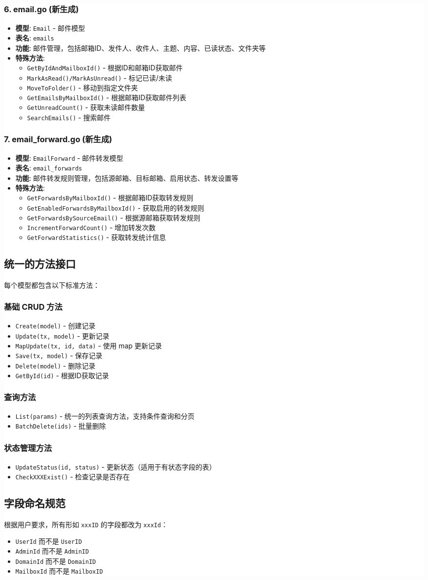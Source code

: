 ### 6. email.go (新生成)
- **模型**: `Email` - 邮件模型
- **表名**: `emails`
- **功能**: 邮件管理，包括邮箱ID、发件人、收件人、主题、内容、已读状态、文件夹等
- **特殊方法**:
  - `GetByIdAndMailboxId()` - 根据ID和邮箱ID获取邮件
  - `MarkAsRead()/MarkAsUnread()` - 标记已读/未读
  - `MoveToFolder()` - 移动到指定文件夹
  - `GetEmailsByMailboxId()` - 根据邮箱ID获取邮件列表
  - `GetUnreadCount()` - 获取未读邮件数量
  - `SearchEmails()` - 搜索邮件

### 7. email_forward.go (新生成)
- **模型**: `EmailForward` - 邮件转发模型
- **表名**: `email_forwards`
- **功能**: 邮件转发规则管理，包括源邮箱、目标邮箱、启用状态、转发设置等
- **特殊方法**:
  - `GetForwardsByMailboxId()` - 根据邮箱ID获取转发规则
  - `GetEnabledForwardsByMailboxId()` - 获取启用的转发规则
  - `GetForwardsBySourceEmail()` - 根据源邮箱获取转发规则
  - `IncrementForwardCount()` - 增加转发次数
  - `GetForwardStatistics()` - 获取转发统计信息

## 统一的方法接口

每个模型都包含以下标准方法：

### 基础 CRUD 方法
- `Create(model)` - 创建记录
- `Update(tx, model)` - 更新记录
- `MapUpdate(tx, id, data)` - 使用 map 更新记录
- `Save(tx, model)` - 保存记录
- `Delete(model)` - 删除记录
- `GetById(id)` - 根据ID获取记录

### 查询方法
- `List(params)` - 统一的列表查询方法，支持条件查询和分页
- `BatchDelete(ids)` - 批量删除

### 状态管理方法
- `UpdateStatus(id, status)` - 更新状态（适用于有状态字段的表）
- `CheckXXXExist()` - 检查记录是否存在

## 字段命名规范

根据用户要求，所有形如 `xxxID` 的字段都改为 `xxxId`：
- `UserId` 而不是 `UserID`
- `AdminId` 而不是 `AdminID`  
- `DomainId` 而不是 `DomainID`
- `MailboxId` 而不是 `MailboxID`
